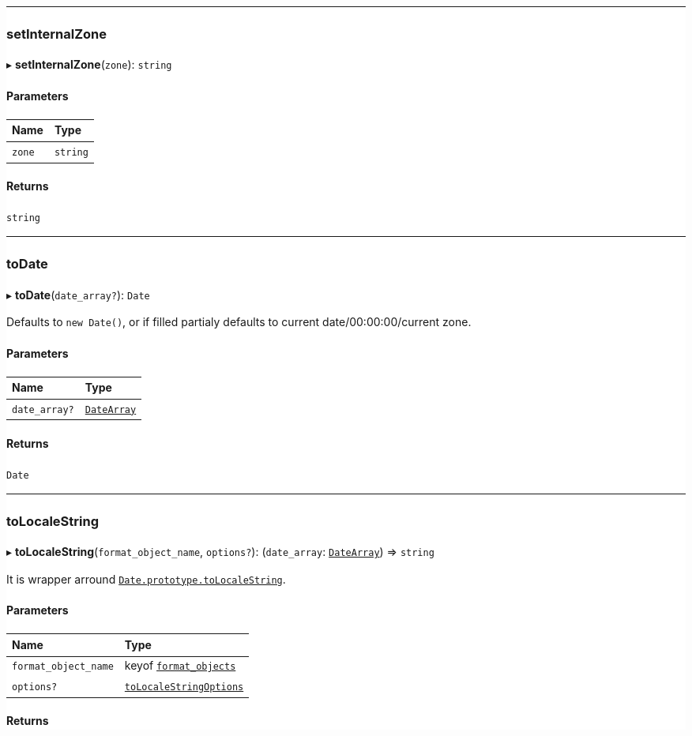___

### setInternalZone

▸ **setInternalZone**(`zone`): `string`

#### Parameters

| Name | Type |
| :------ | :------ |
| `zone` | `string` |

#### Returns

`string`

___

### toDate

▸ **toDate**(`date_array?`): `Date`

Defaults to `new Date()`, or if filled partialy defaults to current date/00:00:00/current zone.

#### Parameters

| Name | Type |
| :------ | :------ |
| `date_array?` | [`DateArray`](_time.md#datearray) |

#### Returns

`Date`

___

### toLocaleString

▸ **toLocaleString**(`format_object_name`, `options?`): (`date_array`: [`DateArray`](_time.md#datearray)) => `string`

It is wrapper arround [`Date.prototype.toLocaleString`](https://developer.mozilla.org/en-US/docs/Web/JavaScript/Reference/Global_Objects/Date/toLocaleString).

#### Parameters

| Name | Type |
| :------ | :------ |
| `format_object_name` | keyof [`format_objects`](../interfaces/_time.format_objects.md) |
| `options?` | [`toLocaleStringOptions`](../interfaces/_time.toLocaleStringOptions.md) |

#### Returns
